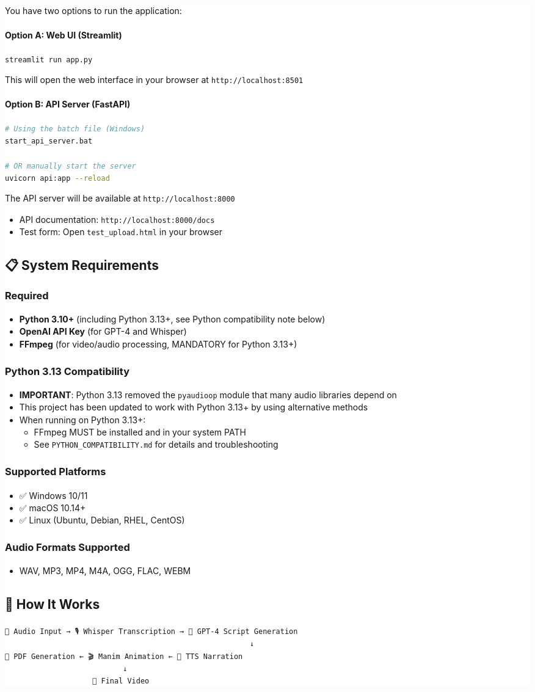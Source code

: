 You have two options to run the application:

#### Option A: Web UI (Streamlit)
```bash
streamlit run app.py
```
This will open the web interface in your browser at `http://localhost:8501`

#### Option B: API Server (FastAPI)
```bash
# Using the batch file (Windows)
start_api_server.bat

# OR manually start the server
uvicorn api:app --reload
```
The API server will be available at `http://localhost:8000`
- API documentation: `http://localhost:8000/docs`
- Test form: Open `test_upload.html` in your browser

## 📋 System Requirements

### Required
- **Python 3.10+** (including Python 3.13+, see Python compatibility note below)
- **OpenAI API Key** (for GPT-4 and Whisper)
- **FFmpeg** (for video/audio processing, MANDATORY for Python 3.13+)

### Python 3.13 Compatibility
- **IMPORTANT**: Python 3.13 removed the `pyaudioop` module that many audio libraries depend on
- This project has been updated to work with Python 3.13+ by using alternative methods
- When running on Python 3.13+:
  - FFmpeg MUST be installed and in your system PATH
  - See `PYTHON_COMPATIBILITY.md` for details and troubleshooting

### Supported Platforms
- ✅ Windows 10/11
- ✅ macOS 10.14+
- ✅ Linux (Ubuntu, Debian, RHEL, CentOS)

### Audio Formats Supported
- WAV, MP3, MP4, M4A, OGG, FLAC, WEBM

## 🎯 How It Works

```
📱 Audio Input → 🎙️ Whisper Transcription → 🧠 GPT-4 Script Generation
                                                        ↓
📄 PDF Generation ← 🎬 Manim Animation ← 🎵 TTS Narration
                           ↓
                    🎥 Final Video
```
